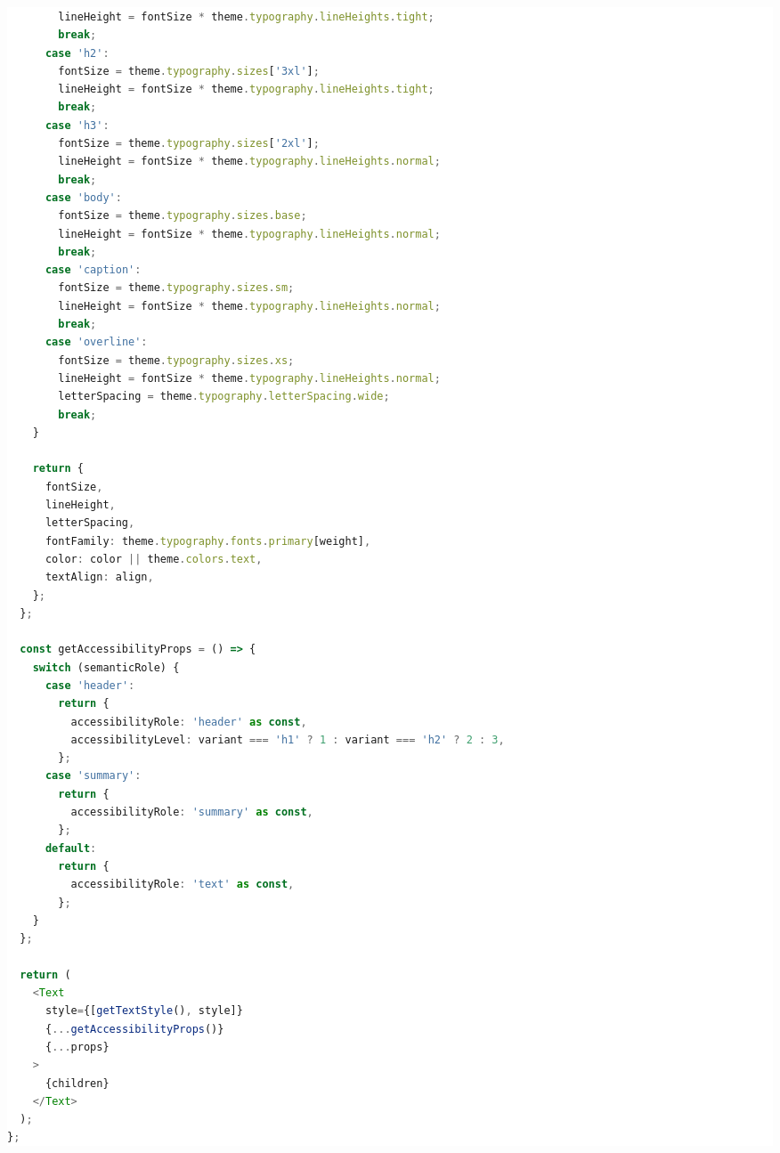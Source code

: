 ```typescript
        lineHeight = fontSize * theme.typography.lineHeights.tight;
        break;
      case 'h2':
        fontSize = theme.typography.sizes['3xl'];
        lineHeight = fontSize * theme.typography.lineHeights.tight;
        break;
      case 'h3':
        fontSize = theme.typography.sizes['2xl'];
        lineHeight = fontSize * theme.typography.lineHeights.normal;
        break;
      case 'body':
        fontSize = theme.typography.sizes.base;
        lineHeight = fontSize * theme.typography.lineHeights.normal;
        break;
      case 'caption':
        fontSize = theme.typography.sizes.sm;
        lineHeight = fontSize * theme.typography.lineHeights.normal;
        break;
      case 'overline':
        fontSize = theme.typography.sizes.xs;
        lineHeight = fontSize * theme.typography.lineHeights.normal;
        letterSpacing = theme.typography.letterSpacing.wide;
        break;
    }

    return {
      fontSize,
      lineHeight,
      letterSpacing,
      fontFamily: theme.typography.fonts.primary[weight],
      color: color || theme.colors.text,
      textAlign: align,
    };
  };

  const getAccessibilityProps = () => {
    switch (semanticRole) {
      case 'header':
        return {
          accessibilityRole: 'header' as const,
          accessibilityLevel: variant === 'h1' ? 1 : variant === 'h2' ? 2 : 3,
        };
      case 'summary':
        return {
          accessibilityRole: 'summary' as const,
        };
      default:
        return {
          accessibilityRole: 'text' as const,
        };
    }
  };

  return (
    <Text
      style={[getTextStyle(), style]}
      {...getAccessibilityProps()}
      {...props}
    >
      {children}
    </Text>
  );
};
```
